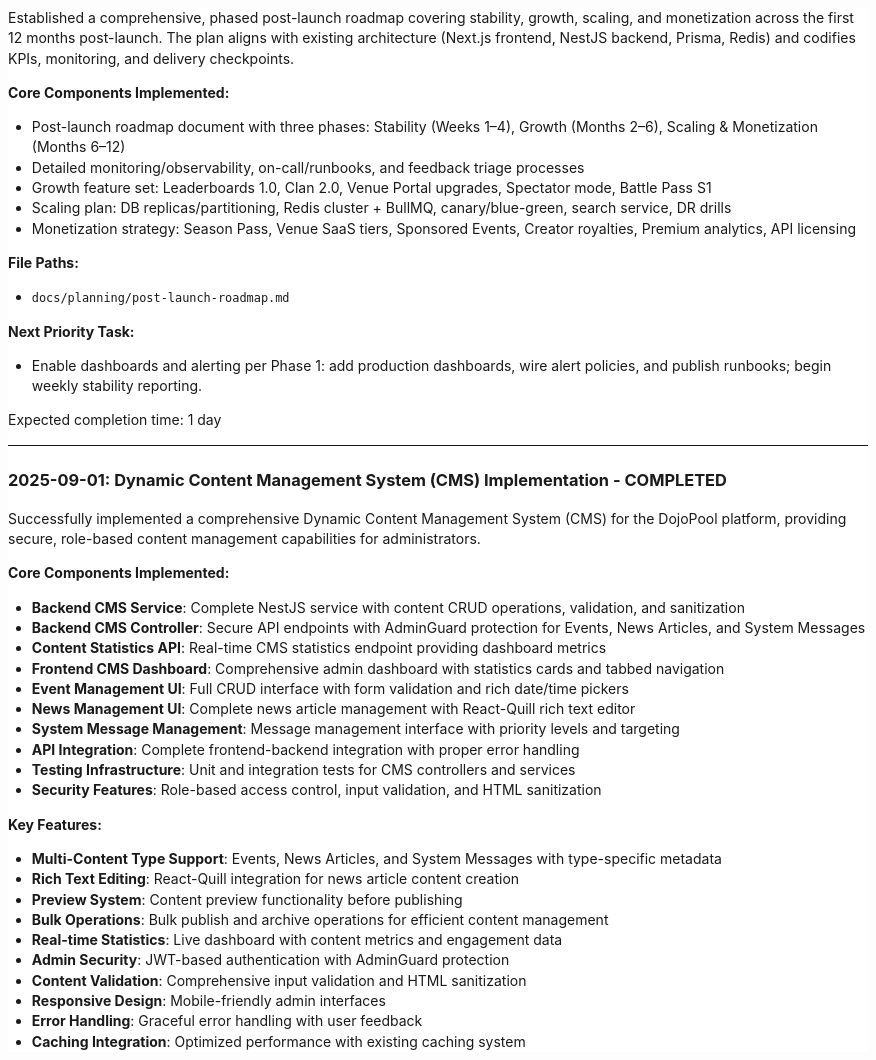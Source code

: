 Established a comprehensive, phased post-launch roadmap covering stability, growth, scaling, and monetization across the first 12 months post-launch. The plan aligns with existing architecture (Next.js frontend, NestJS backend, Prisma, Redis) and codifies KPIs, monitoring, and delivery checkpoints.

**Core Components Implemented:**

- Post-launch roadmap document with three phases: Stability (Weeks 1–4), Growth (Months 2–6), Scaling & Monetization (Months 6–12)
- Detailed monitoring/observability, on-call/runbooks, and feedback triage processes
- Growth feature set: Leaderboards 1.0, Clan 2.0, Venue Portal upgrades, Spectator mode, Battle Pass S1
- Scaling plan: DB replicas/partitioning, Redis cluster + BullMQ, canary/blue-green, search service, DR drills
- Monetization strategy: Season Pass, Venue SaaS tiers, Sponsored Events, Creator royalties, Premium analytics, API licensing

**File Paths:**

- `docs/planning/post-launch-roadmap.md`

**Next Priority Task:**

- Enable dashboards and alerting per Phase 1: add production dashboards, wire alert policies, and publish runbooks; begin weekly stability reporting.

Expected completion time: 1 day

---

### 2025-09-01: Dynamic Content Management System (CMS) Implementation - COMPLETED

Successfully implemented a comprehensive Dynamic Content Management System (CMS) for the DojoPool platform, providing secure, role-based content management capabilities for administrators.

**Core Components Implemented:**

- **Backend CMS Service**: Complete NestJS service with content CRUD operations, validation, and sanitization
- **Backend CMS Controller**: Secure API endpoints with AdminGuard protection for Events, News Articles, and System Messages
- **Content Statistics API**: Real-time CMS statistics endpoint providing dashboard metrics
- **Frontend CMS Dashboard**: Comprehensive admin dashboard with statistics cards and tabbed navigation
- **Event Management UI**: Full CRUD interface with form validation and rich date/time pickers
- **News Management UI**: Complete news article management with React-Quill rich text editor
- **System Message Management**: Message management interface with priority levels and targeting
- **API Integration**: Complete frontend-backend integration with proper error handling
- **Testing Infrastructure**: Unit and integration tests for CMS controllers and services
- **Security Features**: Role-based access control, input validation, and HTML sanitization

**Key Features:**

- **Multi-Content Type Support**: Events, News Articles, and System Messages with type-specific metadata
- **Rich Text Editing**: React-Quill integration for news article content creation
- **Preview System**: Content preview functionality before publishing
- **Bulk Operations**: Bulk publish and archive operations for efficient content management
- **Real-time Statistics**: Live dashboard with content metrics and engagement data
- **Admin Security**: JWT-based authentication with AdminGuard protection
- **Content Validation**: Comprehensive input validation and HTML sanitization
- **Responsive Design**: Mobile-friendly admin interfaces
- **Error Handling**: Graceful error handling with user feedback
- **Caching Integration**: Optimized performance with existing caching system
